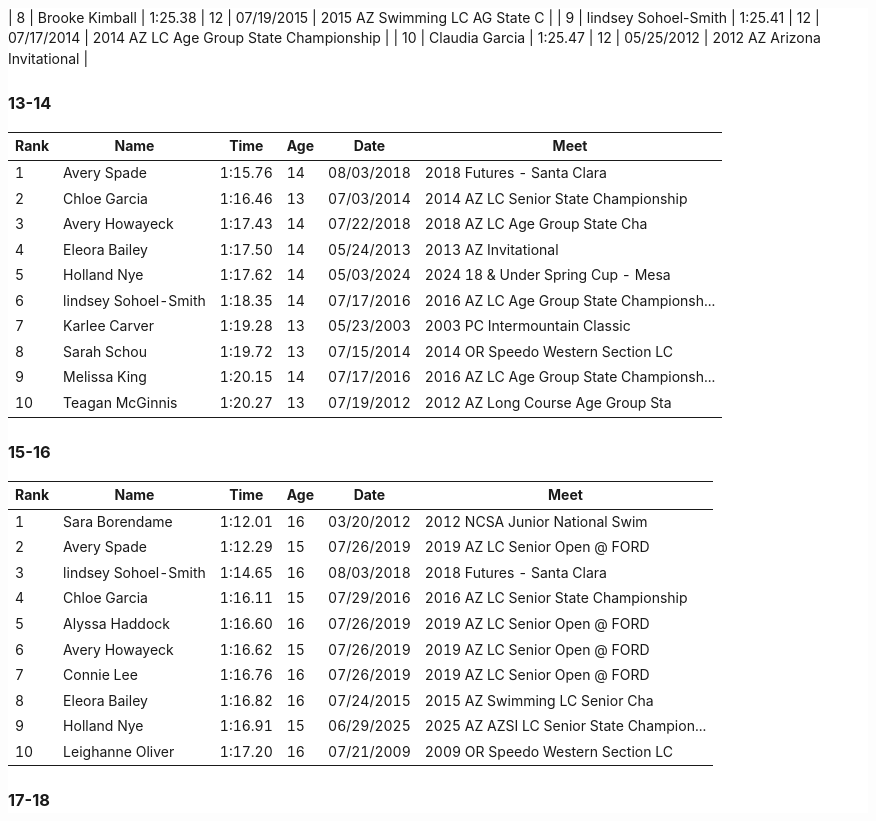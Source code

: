 | 8 | Brooke Kimball | 1:25.38 | 12 | 07/19/2015 | 2015 AZ Swimming LC AG State C |
| 9 | lindsey Sohoel-Smith | 1:25.41 | 12 | 07/17/2014 | 2014 AZ LC Age Group State Championship |
| 10 | Claudia Garcia | 1:25.47 | 12 | 05/25/2012 | 2012 AZ Arizona Invitational |

### 13-14

| Rank | Name | Time | Age | Date | Meet |
|------|------|------|-----|------|------|
| 1 | Avery Spade | 1:15.76 | 14 | 08/03/2018 | 2018 Futures - Santa Clara |
| 2 | Chloe Garcia | 1:16.46 | 13 | 07/03/2014 | 2014 AZ LC Senior State Championship |
| 3 | Avery Howayeck | 1:17.43 | 14 | 07/22/2018 | 2018 AZ LC Age Group State Cha |
| 4 | Eleora Bailey | 1:17.50 | 14 | 05/24/2013 | 2013 AZ Invitational |
| 5 | Holland Nye | 1:17.62 | 14 | 05/03/2024 | 2024 18 & Under Spring Cup - Mesa |
| 6 | lindsey Sohoel-Smith | 1:18.35 | 14 | 07/17/2016 | 2016 AZ LC Age Group State Championsh... |
| 7 | Karlee Carver | 1:19.28 | 13 | 05/23/2003 | 2003 PC Intermountain Classic |
| 8 | Sarah Schou | 1:19.72 | 13 | 07/15/2014 | 2014 OR Speedo Western Section LC |
| 9 | Melissa King | 1:20.15 | 14 | 07/17/2016 | 2016 AZ LC Age Group State Championsh... |
| 10 | Teagan McGinnis | 1:20.27 | 13 | 07/19/2012 | 2012 AZ Long Course Age Group Sta |

### 15-16

| Rank | Name | Time | Age | Date | Meet |
|------|------|------|-----|------|------|
| 1 | Sara Borendame | 1:12.01 | 16 | 03/20/2012 | 2012 NCSA Junior National Swim |
| 2 | Avery Spade | 1:12.29 | 15 | 07/26/2019 | 2019 AZ LC Senior Open @ FORD |
| 3 | lindsey Sohoel-Smith | 1:14.65 | 16 | 08/03/2018 | 2018 Futures - Santa Clara |
| 4 | Chloe Garcia | 1:16.11 | 15 | 07/29/2016 | 2016 AZ LC Senior State Championship |
| 5 | Alyssa Haddock | 1:16.60 | 16 | 07/26/2019 | 2019 AZ LC Senior Open @ FORD |
| 6 | Avery Howayeck | 1:16.62 | 15 | 07/26/2019 | 2019 AZ LC Senior Open @ FORD |
| 7 | Connie Lee | 1:16.76 | 16 | 07/26/2019 | 2019 AZ LC Senior Open @ FORD |
| 8 | Eleora Bailey | 1:16.82 | 16 | 07/24/2015 | 2015 AZ Swimming LC Senior Cha |
| 9 | Holland Nye | 1:16.91 | 15 | 06/29/2025 | 2025 AZ AZSI LC Senior State Champion... |
| 10 | Leighanne Oliver | 1:17.20 | 16 | 07/21/2009 | 2009 OR Speedo Western Section LC |

### 17-18

